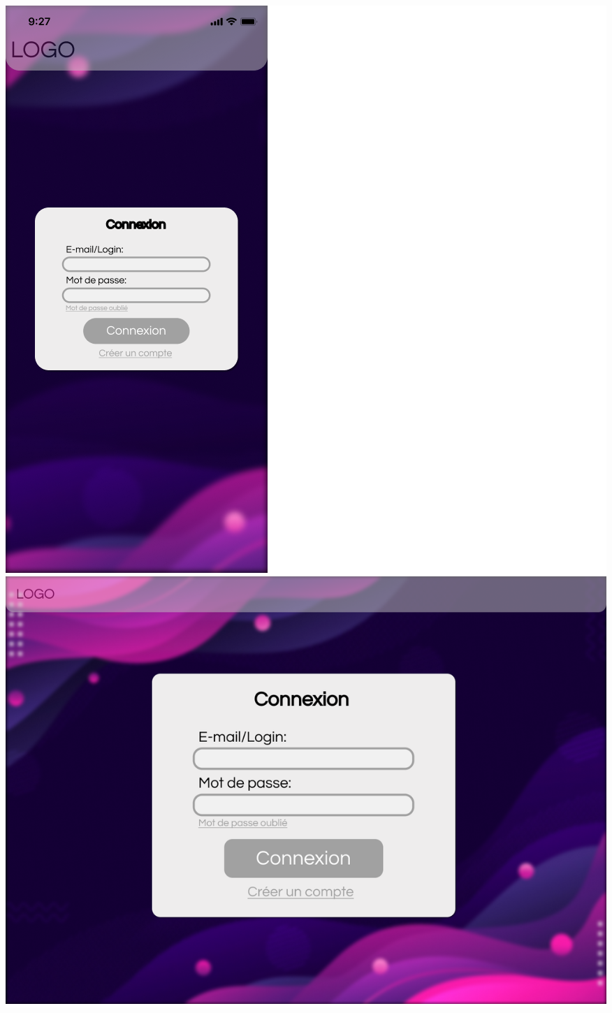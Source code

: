 ![](images/Aspose.Words.6ffb344b-c794-4e46-a19f-3b692d892ef3.028.png)![](images/Aspose.Words.6ffb344b-c794-4e46-a19f-3b692d892ef3.029.png)